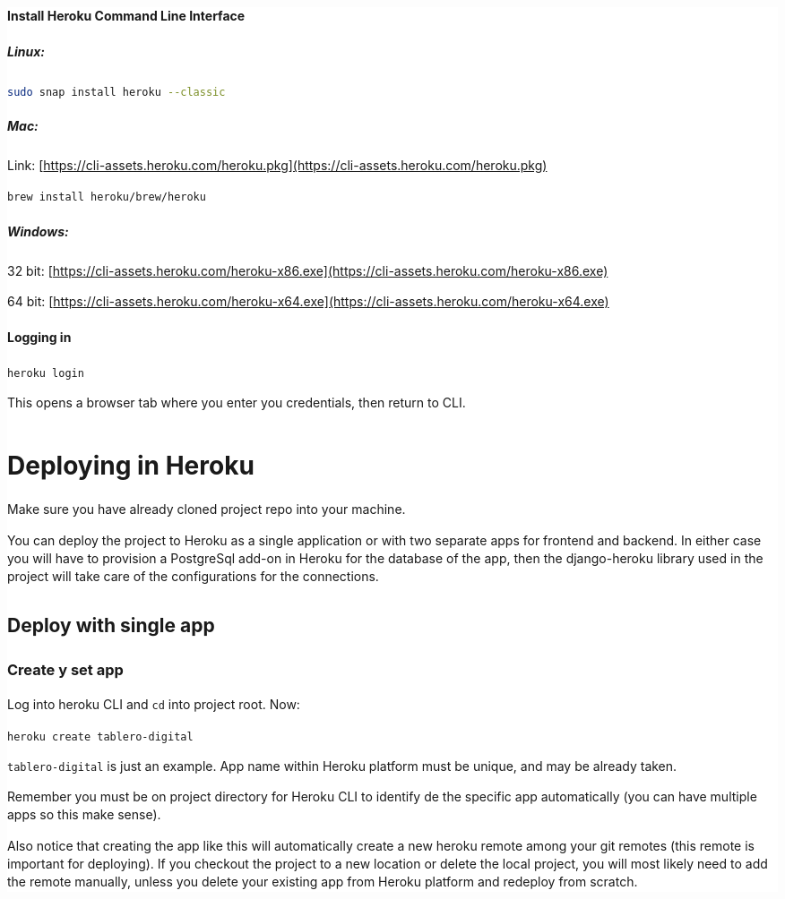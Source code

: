 #### Install Heroku Command Line Interface

##### Linux:

````bash
sudo snap install heroku --classic
````

##### Mac:

Link: [https://cli-assets.heroku.com/heroku.pkg](https://cli-assets.heroku.com/heroku.pkg)

````bash
brew install heroku/brew/heroku
````

##### Windows:

32 bit: [https://cli-assets.heroku.com/heroku-x86.exe](https://cli-assets.heroku.com/heroku-x86.exe)

64 bit: [https://cli-assets.heroku.com/heroku-x64.exe](https://cli-assets.heroku.com/heroku-x64.exe)

#### Logging in

````bash
heroku login
````
This opens a browser tab where you enter you credentials, then return to CLI.

# Deploying in Heroku
Make sure you have already cloned project repo into your machine.

You can deploy the project to Heroku as a single application or with two separate apps for frontend and backend. In either case you will have to provision a PostgreSql add-on in Heroku for the database of the app, then the django-heroku library used in the project will take care of the configurations for the connections.


## Deploy with single app

### Create y set app

Log into heroku CLI and `cd` into project root. Now:

````bash
heroku create tablero-digital
````
`tablero-digital` is just an example. App name within Heroku platform must be unique, and may be already taken.

Remember you must be on project directory for Heroku CLI to identify de the specific app automatically (you can have multiple apps so this make sense).

Also notice that creating the app like this will automatically create a new heroku remote among your git remotes (this remote is important for deploying). If you checkout the project to a new location or delete the local project, you will most likely need to add the remote manually, unless you delete your existing app from Heroku platform and redeploy from scratch.
